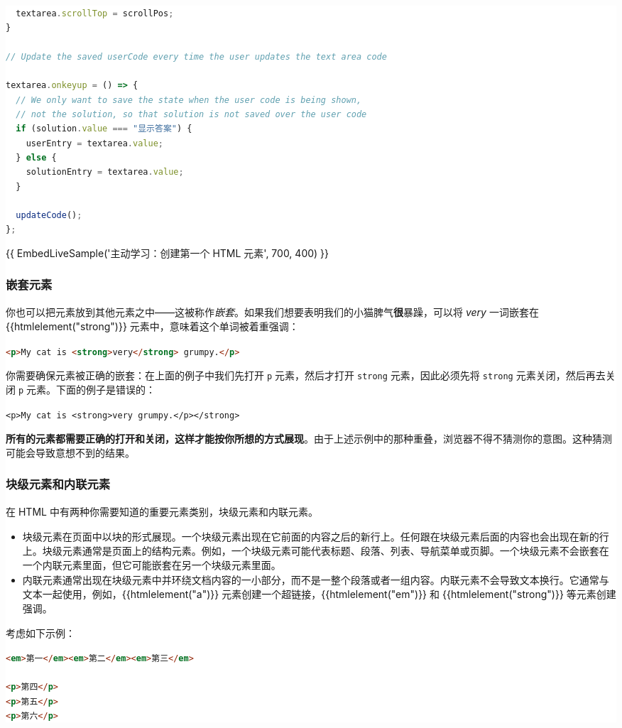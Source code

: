 ```js hidden
  textarea.scrollTop = scrollPos;
}

// Update the saved userCode every time the user updates the text area code

textarea.onkeyup = () => {
  // We only want to save the state when the user code is being shown,
  // not the solution, so that solution is not saved over the user code
  if (solution.value === "显示答案") {
    userEntry = textarea.value;
  } else {
    solutionEntry = textarea.value;
  }

  updateCode();
};
```

{{ EmbedLiveSample('主动学习：创建第一个 HTML 元素', 700, 400) }}

### 嵌套元素

你也可以把元素放到其他元素之中——这被称作*嵌套*。如果我们想要表明我们的小猫脾气**很**暴躁，可以将 _very_ 一词嵌套在 {{htmlelement("strong")}} 元素中，意味着这个单词被着重强调：

```html
<p>My cat is <strong>very</strong> grumpy.</p>
```

你需要确保元素被正确的嵌套：在上面的例子中我们先打开 `p` 元素，然后才打开 `strong` 元素，因此必须先将 `strong` 元素关闭，然后再去关闭 `p` 元素。下面的例子是错误的：

```html-nolint example-bad
<p>My cat is <strong>very grumpy.</p></strong>
```

**所有的元素都需要正确的打开和关闭，这样才能按你所想的方式展现**。由于上述示例中的那种重叠，浏览器不得不猜测你的意图。这种猜测可能会导致意想不到的结果。

### 块级元素和内联元素

在 HTML 中有两种你需要知道的重要元素类别，块级元素和内联元素。

- 块级元素在页面中以块的形式展现。一个块级元素出现在它前面的内容之后的新行上。任何跟在块级元素后面的内容也会出现在新的行上。块级元素通常是页面上的结构元素。例如，一个块级元素可能代表标题、段落、列表、导航菜单或页脚。一个块级元素不会嵌套在一个内联元素里面，但它可能嵌套在另一个块级元素里面。
- 内联元素通常出现在块级元素中并环绕文档内容的一小部分，而不是一整个段落或者一组内容。内联元素不会导致文本换行。它通常与文本一起使用，例如，{{htmlelement("a")}} 元素创建一个超链接，{{htmlelement("em")}} 和 {{htmlelement("strong")}} 等元素创建强调。

考虑如下示例：

```html
<em>第一</em><em>第二</em><em>第三</em>

<p>第四</p>
<p>第五</p>
<p>第六</p>
```
